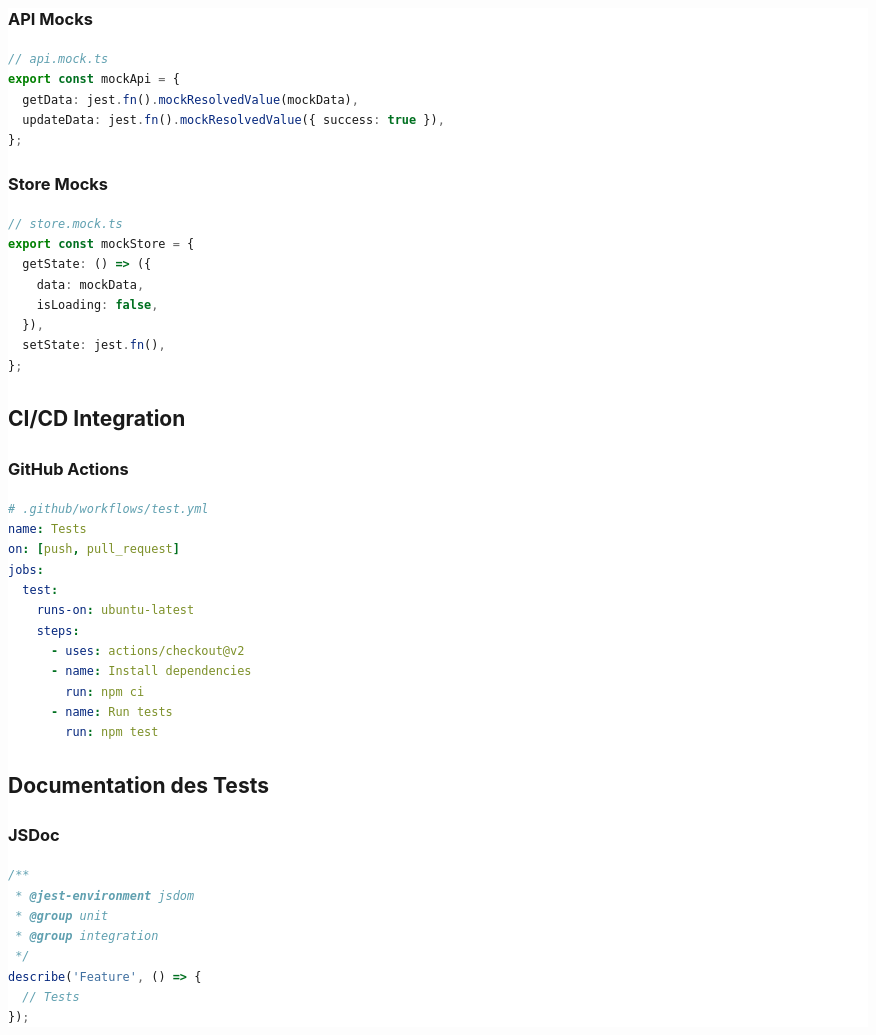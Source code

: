 ### API Mocks
```typescript
// api.mock.ts
export const mockApi = {
  getData: jest.fn().mockResolvedValue(mockData),
  updateData: jest.fn().mockResolvedValue({ success: true }),
};
```

### Store Mocks
```typescript
// store.mock.ts
export const mockStore = {
  getState: () => ({
    data: mockData,
    isLoading: false,
  }),
  setState: jest.fn(),
};
```

## CI/CD Integration

### GitHub Actions
```yaml
# .github/workflows/test.yml
name: Tests
on: [push, pull_request]
jobs:
  test:
    runs-on: ubuntu-latest
    steps:
      - uses: actions/checkout@v2
      - name: Install dependencies
        run: npm ci
      - name: Run tests
        run: npm test
```

## Documentation des Tests

### JSDoc
```typescript
/**
 * @jest-environment jsdom
 * @group unit
 * @group integration
 */
describe('Feature', () => {
  // Tests
});
```
